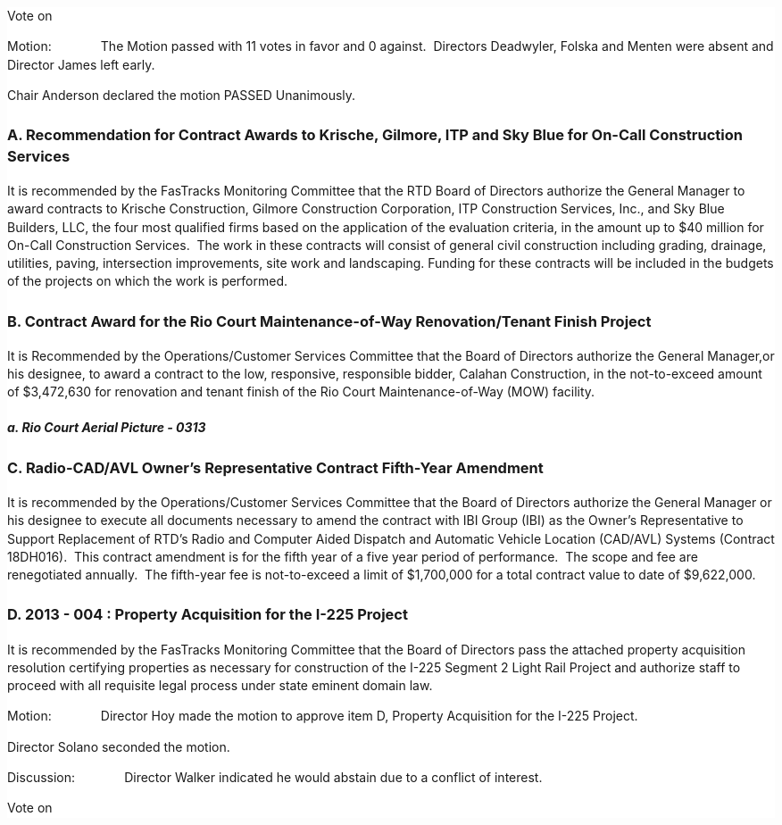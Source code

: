 Vote on

Motion:              The Motion passed with 11 votes in favor and 0 against.  Directors Deadwyler, Folska and Menten were absent and Director James left early.

Chair Anderson declared the motion PASSED Unanimously.

### A. Recommendation for Contract Awards to Krische, Gilmore, ITP and Sky Blue for On-Call Construction Services

It is recommended by the FasTracks Monitoring Committee that the RTD Board of Directors authorize the General Manager to award contracts to Krische Construction, Gilmore Construction Corporation, ITP Construction Services, Inc., and Sky Blue Builders, LLC, the four most qualified firms based on the application of the evaluation criteria, in the amount up to $40 million for On-Call Construction Services.  The work in these contracts will consist of general civil construction including grading, drainage, utilities, paving, intersection improvements, site work and landscaping.  Funding for these contracts will be included in the budgets of the projects on which the work is performed.

### B. Contract Award for the Rio Court Maintenance-of-Way Renovation/Tenant Finish Project

It is Recommended by the Operations/Customer Services Committee that the Board of Directors authorize the General Manager,or his designee, to award a contract to the low, responsive, responsible bidder, Calahan Construction, in the not-to-exceed amount of $3,472,630 for renovation and tenant finish of the Rio Court Maintenance-of-Way (MOW) facility.

##### a. Rio Court Aerial Picture - 0313

### C. Radio-CAD/AVL Owner’s Representative Contract Fifth-Year Amendment

It is recommended by the Operations/Customer Services Committee that the Board of Directors authorize the General Manager or his designee to execute all documents necessary to amend the contract with IBI Group (IBI) as the Owner’s Representative to Support Replacement of RTD’s Radio and Computer Aided Dispatch and Automatic Vehicle Location (CAD/AVL) Systems (Contract 18DH016).  This contract amendment is for the fifth year of a five year period of performance.  The scope and fee are renegotiated annually.  The fifth-year fee is not-to-exceed a limit of $1,700,000 for a total contract value to date of $9,622,000.

### D. 2013 - 004 : Property Acquisition for the I-225 Project

It is recommended by the FasTracks Monitoring Committee that the Board of Directors pass the attached property acquisition resolution certifying properties as necessary for construction of the I-225 Segment 2 Light Rail Project and authorize staff to proceed with all requisite legal process under state eminent domain law.

Motion:              Director Hoy made the motion to approve item D, Property Acquisition for the I-225 Project.

Director Solano seconded the motion.

Discussion:              Director Walker indicated he would abstain due to a conflict of interest.

Vote on
